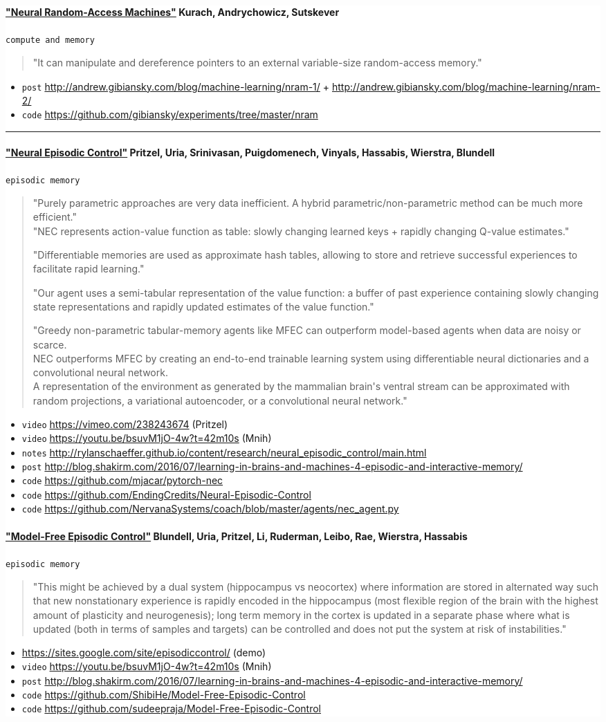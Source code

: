 #### ["Neural Random-Access Machines"](http://arxiv.org/abs/1511.06392) Kurach, Andrychowicz, Sutskever
  `compute and memory`
>	"It can manipulate and dereference pointers to an external variable-size random-access memory."  
  - `post` <http://andrew.gibiansky.com/blog/machine-learning/nram-1/> + <http://andrew.gibiansky.com/blog/machine-learning/nram-2/>
  - `code` <https://github.com/gibiansky/experiments/tree/master/nram>

----
#### ["Neural Episodic Control"](https://arxiv.org/abs/1703.01988) Pritzel, Uria, Srinivasan, Puigdomenech, Vinyals, Hassabis, Wierstra, Blundell
  `episodic memory`
>	"Purely parametric approaches are very data inefficient. A hybrid parametric/non-parametric method can be much more efficient."  
>	"NEC represents action-value function as table: slowly changing learned keys + rapidly changing Q-value estimates."  
>
>	"Differentiable memories are used as approximate hash tables, allowing to store and retrieve successful experiences to facilitate rapid learning."  
>
>	"Our agent uses a semi-tabular representation of the value function: a buffer of past experience containing slowly changing state representations and rapidly updated estimates of the value function."  
>
>	"Greedy non-parametric tabular-memory agents like MFEC can outperform model-based agents when data are noisy or scarce.  
>	NEC outperforms MFEC by creating an end-to-end trainable learning system using differentiable neural dictionaries and a convolutional neural network.  
>	A representation of the environment as generated by the mammalian brain's ventral stream can be approximated with random projections, a variational autoencoder, or a convolutional neural network."  
  - `video` <https://vimeo.com/238243674> (Pritzel)
  - `video` <https://youtu.be/bsuvM1jO-4w?t=42m10s> (Mnih)
  - `notes` <http://rylanschaeffer.github.io/content/research/neural_episodic_control/main.html>
  - `post` <http://blog.shakirm.com/2016/07/learning-in-brains-and-machines-4-episodic-and-interactive-memory/>
  - `code` <https://github.com/mjacar/pytorch-nec>
  - `code` <https://github.com/EndingCredits/Neural-Episodic-Control>
  - `code` <https://github.com/NervanaSystems/coach/blob/master/agents/nec_agent.py>

#### ["Model-Free Episodic Control"](http://arxiv.org/abs/1606.04460) Blundell, Uria, Pritzel, Li, Ruderman, Leibo, Rae, Wierstra, Hassabis
  `episodic memory`
>	"This might be achieved by a dual system (hippocampus vs neocortex) where information are stored in alternated way such that new nonstationary experience is rapidly encoded in the hippocampus (most flexible region of the brain with the highest amount of plasticity and neurogenesis); long term memory in the cortex is updated in a separate phase where what is updated (both in terms of samples and targets) can be controlled and does not put the system at risk of instabilities."  
  - <https://sites.google.com/site/episodiccontrol/> (demo)
  - `video` <https://youtu.be/bsuvM1jO-4w?t=42m10s> (Mnih)
  - `post` <http://blog.shakirm.com/2016/07/learning-in-brains-and-machines-4-episodic-and-interactive-memory/>
  - `code` <https://github.com/ShibiHe/Model-Free-Episodic-Control>
  - `code` <https://github.com/sudeepraja/Model-Free-Episodic-Control>
